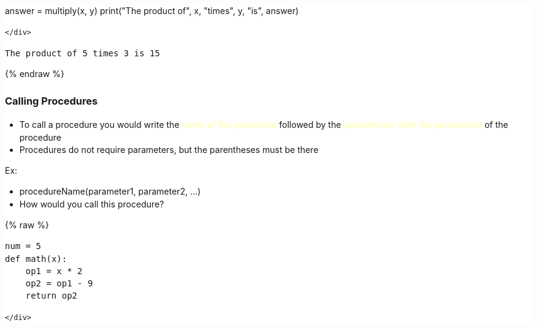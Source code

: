 <span class="n">answer</span> <span class="o">=</span> <span class="n">multiply</span><span class="p">(</span><span class="n">x</span><span class="p">,</span> <span class="n">y</span><span class="p">)</span>
<span class="nb">print</span><span class="p">(</span><span class="s2">&quot;The product of&quot;</span><span class="p">,</span> <span class="n">x</span><span class="p">,</span> <span class="s2">&quot;times&quot;</span><span class="p">,</span> <span class="n">y</span><span class="p">,</span> <span class="s2">&quot;is&quot;</span><span class="p">,</span> <span class="n">answer</span><span class="p">)</span>
</pre></div>

    </div>
</div>
</div>

<div class="output_wrapper">
<div class="output">

<div class="output_area">

<div class="output_subarea output_stream output_stdout output_text">
<pre>The product of 5 times 3 is 15
</pre>
</div>
</div>

</div>
</div>

</div>
    {% endraw %}

<div class="cell border-box-sizing text_cell rendered"><div class="inner_cell">
<div class="text_cell_render border-box-sizing rendered_html">
<h3 id="Calling-Procedures">Calling Procedures<a class="anchor-link" href="#Calling-Procedures"> </a></h3><ul>
<li>To call a procedure you would write the <font color="#ffffc2" style="font-weight: bold">name of the procedure</font> followed by the <font color="#ffffc2" style="font-weight: bold">parentheses with the parameters</font> of the procedure</li>
<li>Procedures do not require parameters, but the parentheses must be there</li>
</ul>
<p>Ex:</p>
<ul>
<li>procedureName(parameter1, parameter2, ...)</li>
<li>How would you call this procedure?</li>
</ul>

</div>
</div>
</div>
    {% raw %}
    
<div class="cell border-box-sizing code_cell rendered">
<div class="input">

<div class="inner_cell">
    <div class="input_area">
<div class=" highlight hl-ipython3"><pre><span></span><span class="n">num</span> <span class="o">=</span> <span class="mi">5</span>
<span class="k">def</span> <span class="nf">math</span><span class="p">(</span><span class="n">x</span><span class="p">):</span>
    <span class="n">op1</span> <span class="o">=</span> <span class="n">x</span> <span class="o">*</span> <span class="mi">2</span>
    <span class="n">op2</span> <span class="o">=</span> <span class="n">op1</span> <span class="o">-</span> <span class="mi">9</span>
    <span class="k">return</span> <span class="n">op2</span>
</pre></div>

    </div>
